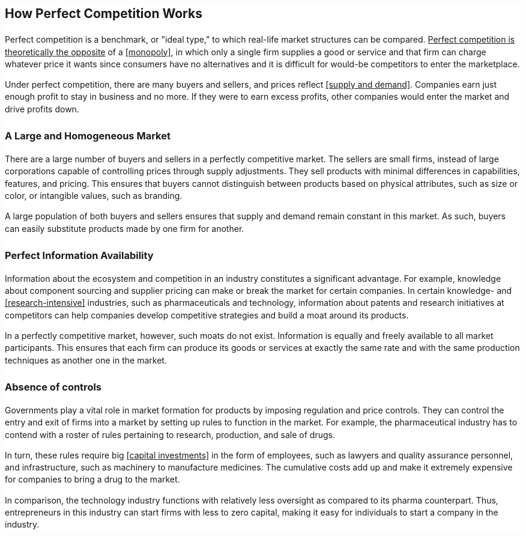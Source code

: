 ## How Perfect Competition Works

Perfect competition is a benchmark, or "ideal type," to which real-life market structures can be compared. [Perfect competition is theoretically the opposite](https://www.investopedia.com/ask/answers/040915/what-difference-between-monopolistic-market-and-perfect-competition.asp) of a [[monopoly]](https://www.investopedia.com/terms/m/monopoly.asp), in which only a single firm supplies a good or service and that firm can charge whatever price it wants since consumers have no alternatives and it is difficult for would-be competitors to enter the marketplace.

Under perfect competition, there are many buyers and sellers, and prices reflect [[supply and demand]](https://www.investopedia.com/terms/l/law-of-supply-demand.asp). Companies earn just enough profit to stay in business and no more. If they were to earn excess profits, other companies would enter the market and drive profits down. 

### A Large and Homogeneous Market 

There are a large number of buyers and sellers in a perfectly competitive market. The sellers are small firms, instead of large corporations capable of controlling prices through supply adjustments. They sell products with minimal differences in capabilities, features, and pricing. This ensures that buyers cannot distinguish between products based on physical attributes, such as size or color, or intangible values, such as branding.

A large population of both buyers and sellers ensures that supply and demand remain constant in this market. As such, buyers can easily substitute products made by one firm for another. 

### Perfect Information Availability 

Information about the ecosystem and competition in an industry constitutes a significant advantage. For example, knowledge about component sourcing and supplier pricing can make or break the market for certain companies. In certain knowledge- and [[research-intensive]](https://www.investopedia.com/terms/p/pricetoresearchratio.asp) industries, such as pharmaceuticals and technology, information about patents and research initiatives at competitors can help companies develop competitive strategies and build a moat around its products.

In a perfectly competitive market, however, such moats do not exist. Information is equally and freely available to all market participants. This ensures that each firm can produce its goods or services at exactly the same rate and with the same production techniques as another one in the market.

### Absence of controls 

Governments play a vital role in market formation for products by imposing regulation and price controls. They can control the entry and exit of firms into a market by setting up rules to function in the market. For example, the pharmaceutical industry has to contend with a roster of rules pertaining to research, production, and sale of drugs.

In turn, these rules require big [[capital investments]](https://www.investopedia.com/terms/c/capital-investment.asp) in the form of employees, such as lawyers and quality assurance personnel, and infrastructure, such as machinery to manufacture medicines. The cumulative costs add up and make it extremely expensive for companies to bring a drug to the market.

In comparison, the technology industry functions with relatively less oversight as compared to its pharma counterpart. Thus, entrepreneurs in this industry can start firms with less to zero capital, making it easy for individuals to start a company in the industry. 
